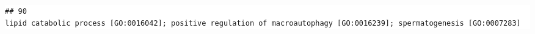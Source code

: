     ## 90                                                                                                                                                                                                                                                                                                                                                                                                                                                                                                                                                                                                                                                                                                                                                                                                                                                                                                                                                                                                                                                                                                                                                                                                                                                                                                                                                                                                                                                                                                                                                                                                                                                                                                                                                                                                                                                                                                                                                                                                                                                                                                                                                                                                                                                                                                                                                                                                                                                                                                                                                                                                                                                                                                                                                                                                                                                                                                                                                                                                                                                                                                                                                                                                                                                                                                                                                                                                                                                   lipid catabolic process [GO:0016042]; positive regulation of macroautophagy [GO:0016239]; spermatogenesis [GO:0007283]